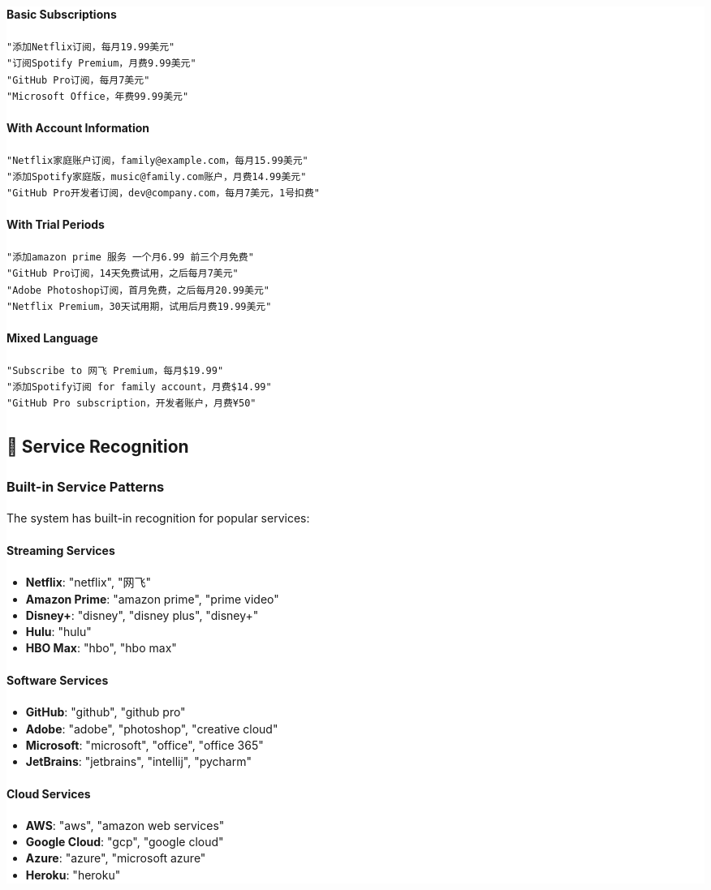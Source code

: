 #### Basic Subscriptions
```
"添加Netflix订阅，每月19.99美元"
"订阅Spotify Premium，月费9.99美元"
"GitHub Pro订阅，每月7美元"
"Microsoft Office，年费99.99美元"
```

#### With Account Information
```
"Netflix家庭账户订阅，family@example.com，每月15.99美元"
"添加Spotify家庭版，music@family.com账户，月费14.99美元"
"GitHub Pro开发者订阅，dev@company.com，每月7美元，1号扣费"
```

#### With Trial Periods
```
"添加amazon prime 服务 一个月6.99 前三个月免费"
"GitHub Pro订阅，14天免费试用，之后每月7美元"
"Adobe Photoshop订阅，首月免费，之后每月20.99美元"
"Netflix Premium，30天试用期，试用后月费19.99美元"
```

#### Mixed Language
```
"Subscribe to 网飞 Premium，每月$19.99"
"添加Spotify订阅 for family account，月费$14.99"
"GitHub Pro subscription，开发者账户，月费¥50"
```

## 🎯 Service Recognition

### Built-in Service Patterns

The system has built-in recognition for popular services:

#### Streaming Services
- **Netflix**: "netflix", "网飞"
- **Amazon Prime**: "amazon prime", "prime video"
- **Disney+**: "disney", "disney plus", "disney+"
- **Hulu**: "hulu"
- **HBO Max**: "hbo", "hbo max"

#### Software Services
- **GitHub**: "github", "github pro"
- **Adobe**: "adobe", "photoshop", "creative cloud"
- **Microsoft**: "microsoft", "office", "office 365"
- **JetBrains**: "jetbrains", "intellij", "pycharm"

#### Cloud Services
- **AWS**: "aws", "amazon web services"
- **Google Cloud**: "gcp", "google cloud"
- **Azure**: "azure", "microsoft azure"
- **Heroku**: "heroku"
